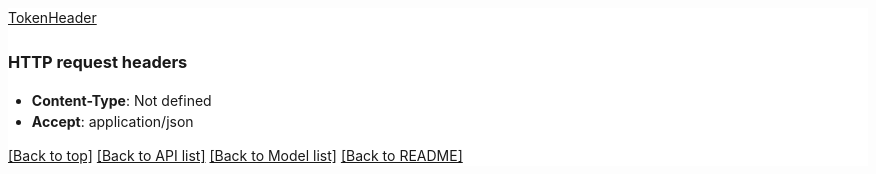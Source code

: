 [TokenHeader](../README.md#TokenHeader)

### HTTP request headers

- **Content-Type**: Not defined
- **Accept**: application/json

[[Back to top]](#) [[Back to API list]](../README.md#documentation-for-api-endpoints)
[[Back to Model list]](../README.md#documentation-for-models)
[[Back to README]](../README.md)

